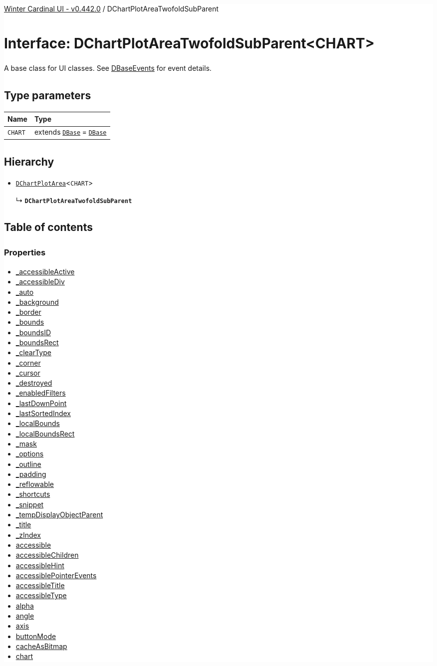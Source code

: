 [Winter Cardinal UI - v0.442.0](../index.md) / DChartPlotAreaTwofoldSubParent

# Interface: DChartPlotAreaTwofoldSubParent\<CHART\>

A base class for UI classes.
See [DBaseEvents](DBaseEvents.md) for event details.

## Type parameters

| Name | Type |
| :------ | :------ |
| `CHART` | extends [`DBase`](../classes/DBase.md) = [`DBase`](../classes/DBase.md) |

## Hierarchy

- [`DChartPlotArea`](DChartPlotArea.md)\<`CHART`\>

  ↳ **`DChartPlotAreaTwofoldSubParent`**

## Table of contents

### Properties

- [\_accessibleActive](DChartPlotAreaTwofoldSubParent.md#_accessibleactive)
- [\_accessibleDiv](DChartPlotAreaTwofoldSubParent.md#_accessiblediv)
- [\_auto](DChartPlotAreaTwofoldSubParent.md#_auto)
- [\_background](DChartPlotAreaTwofoldSubParent.md#_background)
- [\_border](DChartPlotAreaTwofoldSubParent.md#_border)
- [\_bounds](DChartPlotAreaTwofoldSubParent.md#_bounds)
- [\_boundsID](DChartPlotAreaTwofoldSubParent.md#_boundsid)
- [\_boundsRect](DChartPlotAreaTwofoldSubParent.md#_boundsrect)
- [\_clearType](DChartPlotAreaTwofoldSubParent.md#_cleartype)
- [\_corner](DChartPlotAreaTwofoldSubParent.md#_corner)
- [\_cursor](DChartPlotAreaTwofoldSubParent.md#_cursor)
- [\_destroyed](DChartPlotAreaTwofoldSubParent.md#_destroyed)
- [\_enabledFilters](DChartPlotAreaTwofoldSubParent.md#_enabledfilters)
- [\_lastDownPoint](DChartPlotAreaTwofoldSubParent.md#_lastdownpoint)
- [\_lastSortedIndex](DChartPlotAreaTwofoldSubParent.md#_lastsortedindex)
- [\_localBounds](DChartPlotAreaTwofoldSubParent.md#_localbounds)
- [\_localBoundsRect](DChartPlotAreaTwofoldSubParent.md#_localboundsrect)
- [\_mask](DChartPlotAreaTwofoldSubParent.md#_mask)
- [\_options](DChartPlotAreaTwofoldSubParent.md#_options)
- [\_outline](DChartPlotAreaTwofoldSubParent.md#_outline)
- [\_padding](DChartPlotAreaTwofoldSubParent.md#_padding)
- [\_reflowable](DChartPlotAreaTwofoldSubParent.md#_reflowable)
- [\_shortcuts](DChartPlotAreaTwofoldSubParent.md#_shortcuts)
- [\_snippet](DChartPlotAreaTwofoldSubParent.md#_snippet)
- [\_tempDisplayObjectParent](DChartPlotAreaTwofoldSubParent.md#_tempdisplayobjectparent)
- [\_title](DChartPlotAreaTwofoldSubParent.md#_title)
- [\_zIndex](DChartPlotAreaTwofoldSubParent.md#_zindex)
- [accessible](DChartPlotAreaTwofoldSubParent.md#accessible)
- [accessibleChildren](DChartPlotAreaTwofoldSubParent.md#accessiblechildren)
- [accessibleHint](DChartPlotAreaTwofoldSubParent.md#accessiblehint)
- [accessiblePointerEvents](DChartPlotAreaTwofoldSubParent.md#accessiblepointerevents)
- [accessibleTitle](DChartPlotAreaTwofoldSubParent.md#accessibletitle)
- [accessibleType](DChartPlotAreaTwofoldSubParent.md#accessibletype)
- [alpha](DChartPlotAreaTwofoldSubParent.md#alpha)
- [angle](DChartPlotAreaTwofoldSubParent.md#angle)
- [axis](DChartPlotAreaTwofoldSubParent.md#axis)
- [buttonMode](DChartPlotAreaTwofoldSubParent.md#buttonmode)
- [cacheAsBitmap](DChartPlotAreaTwofoldSubParent.md#cacheasbitmap)
- [chart](DChartPlotAreaTwofoldSubParent.md#chart)